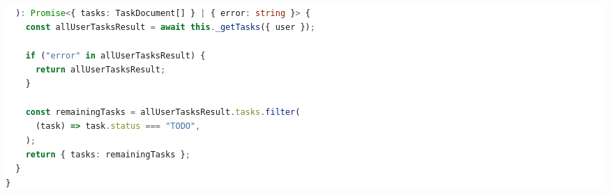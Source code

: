```typescript
  ): Promise<{ tasks: TaskDocument[] } | { error: string }> {
    const allUserTasksResult = await this._getTasks({ user });

    if ("error" in allUserTasksResult) {
      return allUserTasksResult;
    }

    const remainingTasks = allUserTasksResult.tasks.filter(
      (task) => task.status === "TODO",
    );
    return { tasks: remainingTasks };
  }
}
```
